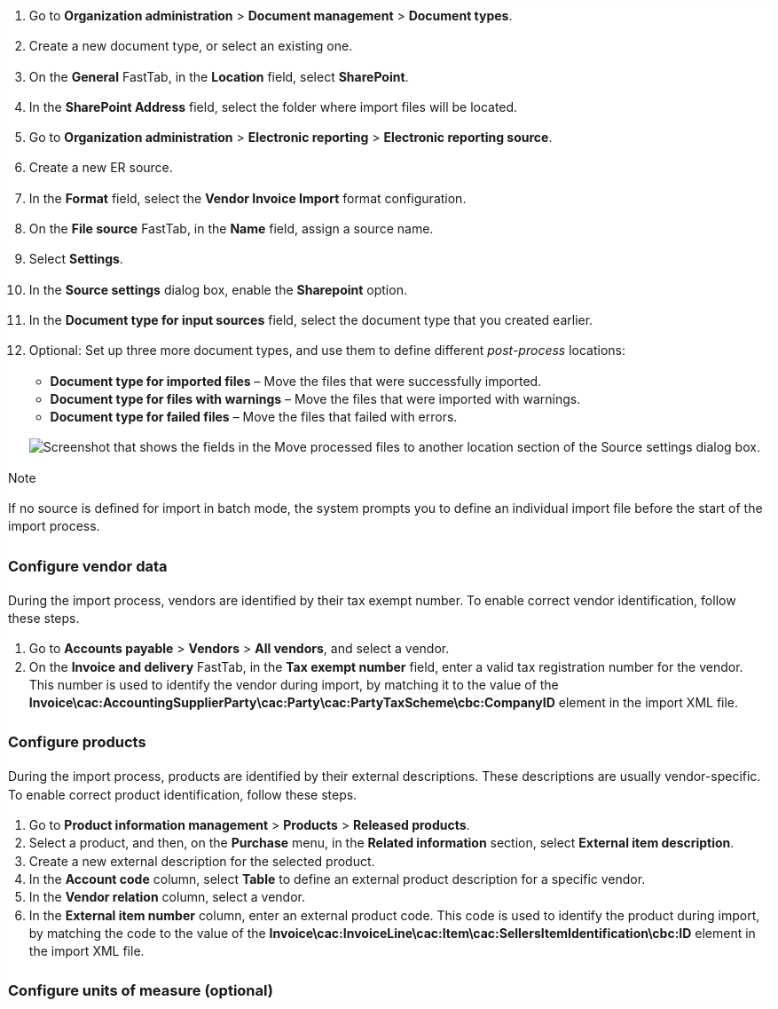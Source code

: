 1. Go to **Organization administration** \> **Document management** \> **Document types**.
2. Create a new document type, or select an existing one.
3. On the **General** FastTab, in the **Location** field, select **SharePoint**.
4. In the **SharePoint Address** field, select the folder where import files will be located.
5. Go to **Organization administration** \> **Electronic reporting** \> **Electronic reporting source**.
6. Create a new ER source.
7. In the **Format** field, select the **Vendor Invoice Import** format configuration.
8. On the **File source** FastTab, in the **Name** field, assign a source name.
9. Select **Settings**.
10. In the **Source settings** dialog box, enable the **Sharepoint** option.
11. In the **Document type for input sources** field, select the document type that you created earlier.
12. Optional: Set up three more document types, and use them to define different *post-process* locations:

    - **Document type for imported files** – Move the files that were successfully imported.
    - **Document type for files with warnings** – Move the files that were imported with warnings.
    - **Document type for failed files** – Move the files that failed with errors.

    ![Screenshot that shows the fields in the Move processed files to another location section of the Source settings dialog box.](../media/emea-dnk-er-source.jpg)

> [!NOTE]
> If no source is defined for import in batch mode, the system prompts you to define an individual import file before the start of the import process.

### Configure vendor data

During the import process, vendors are identified by their tax exempt number. To enable correct vendor identification, follow these steps.

1. Go to **Accounts payable** \> **Vendors** \> **All vendors**, and select a vendor.
2. On the **Invoice and delivery** FastTab, in the **Tax exempt number** field, enter a valid tax registration number for the vendor. This number is used to identify the vendor during import, by matching it to the value of the **Invoice\\cac:AccountingSupplierParty\\cac:Party\\cac:PartyTaxScheme\\cbc:CompanyID** element in the import XML file.

### Configure products

During the import process, products are identified by their external descriptions. These descriptions are usually vendor-specific. To enable correct product identification, follow these steps.

1. Go to **Product information management** \> **Products** \> **Released products**.
2. Select a product, and then, on the **Purchase** menu, in the **Related information** section, select **External item description**.
3. Create a new external description for the selected product.
4. In the **Account code** column, select **Table** to define an external product description for a specific vendor.
5. In the **Vendor relation** column, select a vendor.
6. In the **External item number** column, enter an external product code. This code is used to identify the product during import, by matching the code to the value of the **Invoice\\cac:InvoiceLine\\cac:Item\\cac:SellersItemIdentification\\cbc:ID** element in the import XML file.

### Configure units of measure (optional)
